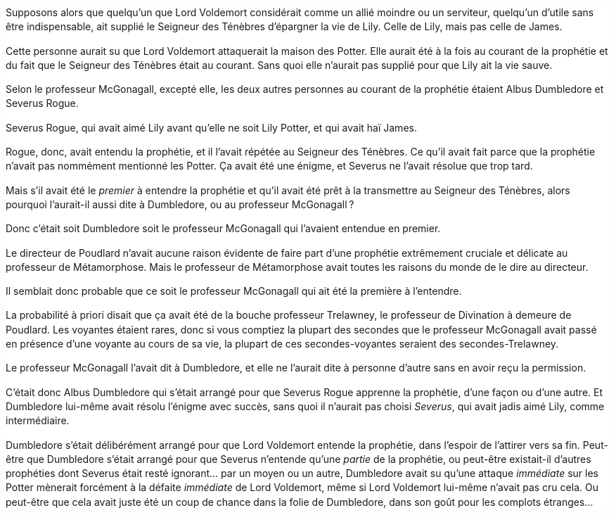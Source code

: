 Supposons alors que quelqu’un que Lord Voldemort considérait comme un
allié moindre ou un serviteur, quelqu’un d’utile sans être
indispensable, ait supplié le Seigneur des Ténèbres d’épargner la vie de
Lily. Celle de Lily, mais pas celle de James.

Cette personne aurait su que Lord Voldemort attaquerait la maison des
Potter. Elle aurait été à la fois au courant de la prophétie et du fait
que le Seigneur des Ténèbres était au courant. Sans quoi elle n’aurait
pas supplié pour que Lily ait la vie sauve.

Selon le professeur McGonagall, excepté elle, les deux autres personnes
au courant de la prophétie étaient Albus Dumbledore et Severus Rogue.

Severus Rogue, qui avait aimé Lily avant qu’elle ne soit Lily Potter, et
qui avait haï James.

Rogue, donc, avait entendu la prophétie, et il l’avait répétée au
Seigneur des Ténèbres. Ce qu’il avait fait parce que la prophétie
n’avait pas nommément mentionné les Potter. Ça avait été une énigme, et
Severus ne l’avait résolue que trop tard.

Mais s’il avait été le *premier* à entendre la prophétie et qu’il avait
été prêt à la transmettre au Seigneur des Ténèbres, alors pourquoi
l’aurait-il aussi dite à Dumbledore, ou au professeur McGonagall ?

Donc c’était soit Dumbledore soit le professeur McGonagall qui l’avaient
entendue en premier.

Le directeur de Poudlard n’avait aucune raison évidente de faire part
d’une prophétie extrêmement cruciale et délicate au professeur de
Métamorphose. Mais le professeur de Métamorphose avait toutes les
raisons du monde de le dire au directeur.

Il semblait donc probable que ce soit le professeur McGonagall qui ait
été la première à l’entendre.

La probabilité à priori disait que ça avait été de la bouche professeur
Trelawney, le professeur de Divination à demeure de Poudlard. Les
voyantes étaient rares, donc si vous comptiez la plupart des secondes
que le professeur McGonagall avait passé en présence d’une voyante au
cours de sa vie, la plupart de ces secondes-voyantes seraient des
secondes-Trelawney.

Le professeur McGonagall l’avait dit à Dumbledore, et elle ne l’aurait
dite à personne d’autre sans en avoir reçu la permission.

C’était donc Albus Dumbledore qui s’était arrangé pour que Severus Rogue
apprenne la prophétie, d’une façon ou d’une autre. Et Dumbledore
lui-même avait résolu l’énigme avec succès, sans quoi il n’aurait pas
choisi *Severus*, qui avait jadis aimé Lily, comme intermédiaire.

Dumbledore s’était délibérément arrangé pour que Lord Voldemort entende
la prophétie, dans l’espoir de l’attirer vers sa fin. Peut-être que
Dumbledore s’était arrangé pour que Severus n’entende qu’une *partie* de
la prophétie, ou peut-être existait-il d’autres prophéties dont Severus
était resté ignorant… par un moyen ou un autre, Dumbledore avait su
qu’une attaque *immédiate* sur les Potter mènerait forcément à la
défaite *immédiate* de Lord Voldemort, même si Lord Voldemort lui-même
n’avait pas cru cela. Ou peut-être que cela avait juste été un coup de
chance dans la folie de Dumbledore, dans son goût pour les complots
étranges…
